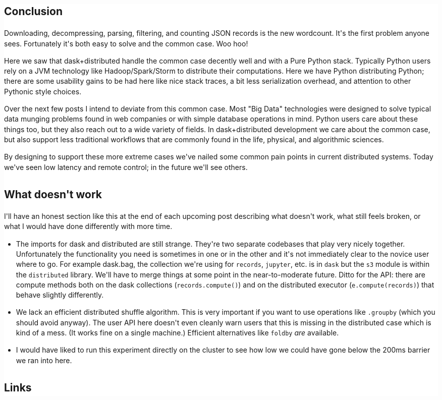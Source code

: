 ## Conclusion

Downloading, decompressing, parsing, filtering, and counting JSON records
is the new wordcount. It's the first problem anyone sees. Fortunately it's
both easy to solve and the common case. Woo hoo!

Here we saw that dask+distributed handle the common case decently well and with
a Pure Python stack. Typically Python users rely on a JVM technology like
Hadoop/Spark/Storm to distribute their computations. Here we have Python
distributing Python; there are some usability gains to be had here like nice
stack traces, a bit less serialization overhead, and attention to other
Pythonic style choices.

Over the next few posts I intend to deviate from this common case. Most "Big
Data" technologies were designed to solve typical data munging problems found
in web companies or with simple database operations in mind. Python users care
about these things too, but they also reach out to a wide variety of fields.
In dask+distributed development we care about the common case, but also support
less traditional workflows that are commonly found in the life, physical, and
algorithmic sciences.

By designing to support these more extreme cases we've nailed some common pain
points in current distributed systems. Today we've seen low latency and remote
control; in the future we'll see others.

## What doesn't work

I'll have an honest section like this at the end of each upcoming post
describing what doesn't work, what still feels broken, or what I would have
done differently with more time.

- The imports for dask and distributed are still strange. They're two
  separate codebases that play very nicely together. Unfortunately the
  functionality you need is sometimes in one or in the other and it's not
  immediately clear to the novice user where to go. For example dask.bag, the
  collection we're using for `records`, `jupyter`, etc. is in `dask` but the
  `s3` module is within the `distributed` library. We'll have to merge things
  at some point in the near-to-moderate future. Ditto for the API: there are
  compute methods both on the dask collections (`records.compute()`) and on
  the distributed executor (`e.compute(records)`) that behave slightly
  differently.

- We lack an efficient distributed shuffle algorithm. This is very important
  if you want to use operations like `.groupby` (which you should avoid
  anyway). The user API here doesn't even cleanly warn users that this is
  missing in the distributed case which is kind of a mess. (It works fine on a
  single machine.) Efficient alternatives like `foldby` _are_ available.

- I would have liked to run this experiment directly on the cluster to see
  how low we could have gone below the 200ms barrier we ran into here.

## Links
